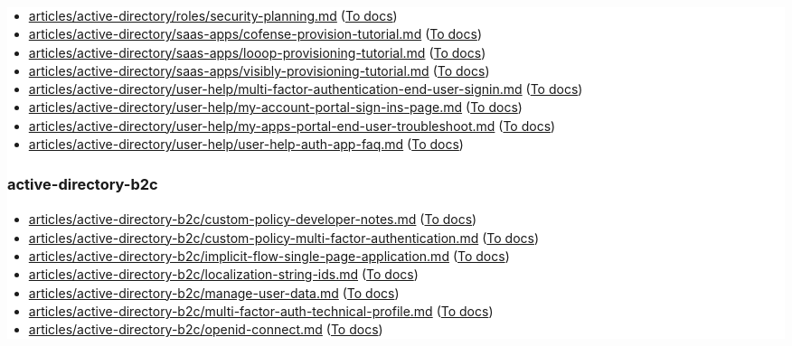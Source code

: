 - [articles/active-directory/roles/security-planning.md](https://github.com/MicrosoftDocs/azure-docs/compare/8912824..3c015cb#diff-b602395080d8bb68ca7dda4273a171dcc8d81fc7c3873a9e7baf6646767dd2d6) ([To docs](https://docs.microsoft.com/en-us/azure/active-directory/roles/security-planning?WT.mc_id=AZ-MVP-5003408))
- [articles/active-directory/saas-apps/cofense-provision-tutorial.md](https://github.com/MicrosoftDocs/azure-docs/compare/8912824..3c015cb#diff-064517add12b22254707b0b2c4ec028de5ac316838b7cee3e574a5078f07465a) ([To docs](https://docs.microsoft.com/en-us/azure/active-directory/saas-apps/cofense-provision-tutorial?WT.mc_id=AZ-MVP-5003408))
- [articles/active-directory/saas-apps/looop-provisioning-tutorial.md](https://github.com/MicrosoftDocs/azure-docs/compare/8912824..3c015cb#diff-3c8bb5209a5660cbdbb6cee99c7ede239ed7e39a6889ba6a01cc2faab557c83f) ([To docs](https://docs.microsoft.com/en-us/azure/active-directory/saas-apps/looop-provisioning-tutorial?WT.mc_id=AZ-MVP-5003408))
- [articles/active-directory/saas-apps/visibly-provisioning-tutorial.md](https://github.com/MicrosoftDocs/azure-docs/compare/8912824..3c015cb#diff-6edb95f9a5ee9296d4b55b524a1e0ab047c1f6881d338fdc2405499a9b7aa85a) ([To docs](https://docs.microsoft.com/en-us/azure/active-directory/saas-apps/visibly-provisioning-tutorial?WT.mc_id=AZ-MVP-5003408))
- [articles/active-directory/user-help/multi-factor-authentication-end-user-signin.md](https://github.com/MicrosoftDocs/azure-docs/compare/8912824..3c015cb#diff-742eb4225d23e5fd7f590792189d37b964e8b9ffb3f5085d6c030487b1ce11e3) ([To docs](https://docs.microsoft.com/en-us/azure/active-directory/user-help/multi-factor-authentication-end-user-signin?WT.mc_id=AZ-MVP-5003408))
- [articles/active-directory/user-help/my-account-portal-sign-ins-page.md](https://github.com/MicrosoftDocs/azure-docs/compare/8912824..3c015cb#diff-a17e01494bda770563e6b80d8cc5a540a5d840e7dc38a1db85a945e4121e0bbd) ([To docs](https://docs.microsoft.com/en-us/azure/active-directory/user-help/my-account-portal-sign-ins-page?WT.mc_id=AZ-MVP-5003408))
- [articles/active-directory/user-help/my-apps-portal-end-user-troubleshoot.md](https://github.com/MicrosoftDocs/azure-docs/compare/8912824..3c015cb#diff-50bf2b15cf9f4b520167b04636ae3c34e351103131f46d1fd41d22015379a169) ([To docs](https://docs.microsoft.com/en-us/azure/active-directory/user-help/my-apps-portal-end-user-troubleshoot?WT.mc_id=AZ-MVP-5003408))
- [articles/active-directory/user-help/user-help-auth-app-faq.md](https://github.com/MicrosoftDocs/azure-docs/compare/8912824..3c015cb#diff-1f5532c31accae844c3fa73182fa453c3c39d3066a14e90cb510a025e88753b7) ([To docs](https://docs.microsoft.com/en-us/azure/active-directory/user-help/user-help-auth-app-faq?WT.mc_id=AZ-MVP-5003408))
    
### active-directory-b2c
- [articles/active-directory-b2c/custom-policy-developer-notes.md](https://github.com/MicrosoftDocs/azure-docs/compare/8912824..3c015cb#diff-9db7d9334b6de485ba964d45c0ae0b533f2580bd18a4e680fe72d975e867c1cb) ([To docs](https://docs.microsoft.com/en-us/azure/active-directory-b2c/custom-policy-developer-notes?WT.mc_id=AZ-MVP-5003408))
- [articles/active-directory-b2c/custom-policy-multi-factor-authentication.md](https://github.com/MicrosoftDocs/azure-docs/compare/8912824..3c015cb#diff-e25d99fb146c776d50c4cf0e5d0d4fffe38357f79d8015ab6b89a361dde924cf) ([To docs](https://docs.microsoft.com/en-us/azure/active-directory-b2c/custom-policy-multi-factor-authentication?WT.mc_id=AZ-MVP-5003408))
- [articles/active-directory-b2c/implicit-flow-single-page-application.md](https://github.com/MicrosoftDocs/azure-docs/compare/8912824..3c015cb#diff-f5b9147eac59964fb0853e5d19eebe990d31f7b506b8c2ef07567a5ea0a95e97) ([To docs](https://docs.microsoft.com/en-us/azure/active-directory-b2c/implicit-flow-single-page-application?WT.mc_id=AZ-MVP-5003408))
- [articles/active-directory-b2c/localization-string-ids.md](https://github.com/MicrosoftDocs/azure-docs/compare/8912824..3c015cb#diff-898341af34f9b07166a211b176bb6f8d41d2d67a53b44b2ae4d68bcf87798e3f) ([To docs](https://docs.microsoft.com/en-us/azure/active-directory-b2c/localization-string-ids?WT.mc_id=AZ-MVP-5003408))
- [articles/active-directory-b2c/manage-user-data.md](https://github.com/MicrosoftDocs/azure-docs/compare/8912824..3c015cb#diff-cb085eea83a728ba8f1f025626fc0341eecae72fd0be7ecf7c3af10956b54660) ([To docs](https://docs.microsoft.com/en-us/azure/active-directory-b2c/manage-user-data?WT.mc_id=AZ-MVP-5003408))
- [articles/active-directory-b2c/multi-factor-auth-technical-profile.md](https://github.com/MicrosoftDocs/azure-docs/compare/8912824..3c015cb#diff-1628b727c5fe4b2f648768cedffd1847c6086157cabae3c5aecfa6392f673497) ([To docs](https://docs.microsoft.com/en-us/azure/active-directory-b2c/multi-factor-auth-technical-profile?WT.mc_id=AZ-MVP-5003408))
- [articles/active-directory-b2c/openid-connect.md](https://github.com/MicrosoftDocs/azure-docs/compare/8912824..3c015cb#diff-4426fdd4b54b96025fc13ed8293df487bf145e4c4a1740b8c45ab29f955f4c25) ([To docs](https://docs.microsoft.com/en-us/azure/active-directory-b2c/openid-connect?WT.mc_id=AZ-MVP-5003408))